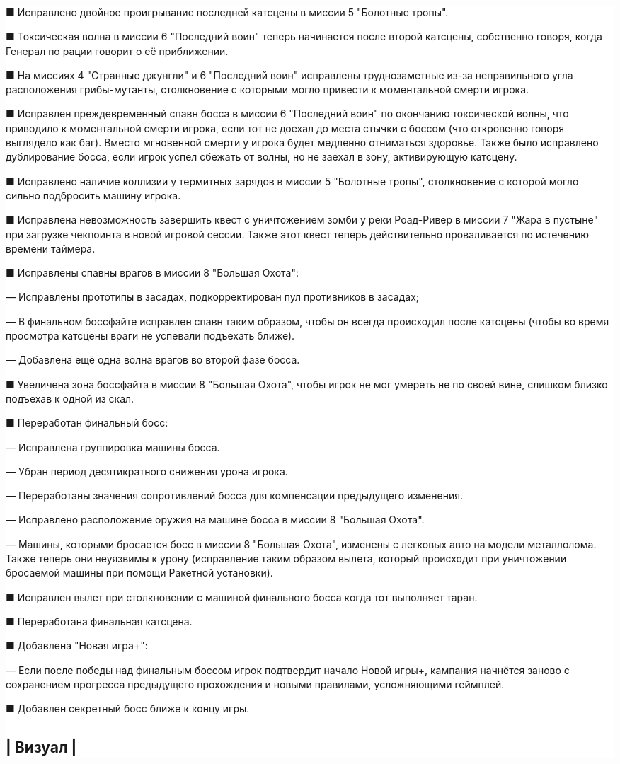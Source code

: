 ■ Исправлено двойное проигрывание последней катсцены в миссии 5 "Болотные тропы".

■ Токсическая волна в миссии 6 "Последний воин" теперь начинается после второй катсцены, собственно говоря, когда Генерал по рации говорит о её приближении.

■ На миссиях 4 "Странные джунгли" и 6 "Последний воин" исправлены труднозаметные из-за неправильного угла расположения грибы-мутанты, столкновение с которыми могло привести к моментальной смерти игрока.

■ Исправлен преждевременный спавн босса в миссии 6 "Последний воин" по окончанию токсической волны, что приводило к моментальной смерти игрока, если тот не доехал до места стычки с боссом (что откровенно говоря выглядело как баг). Вместо мгновенной смерти у игрока будет медленно отниматься здоровье. Также было исправлено дублирование босса, если игрок успел сбежать от волны, но не заехал в зону, активирующую катсцену.

■ Исправлено наличие коллизии у термитных зарядов в миссии 5 "Болотные тропы", столкновение с которой могло сильно подбросить машину игрока.

■ Исправлена невозможность завершить квест с уничтожением зомби у реки Роад-Ривер в миссии 7 "Жара в пустыне" при загрузке чекпоинта в новой игровой сессии. Также этот квест теперь действительно проваливается по истечению времени таймера.

■ Исправлены спавны врагов в миссии 8 "Большая Охота":

— Исправлены прототипы в засадах, подкорректирован пул противников в засадах;

— В финальном боссфайте исправлен спавн таким образом, чтобы он всегда происходил после катсцены (чтобы во время просмотра катсцены враги не успевали подъехать ближе).

— Добавлена ещё одна волна врагов во второй фазе босса.

■ Увеличена зона боссфайта в миссии 8 "Большая Охота", чтобы игрок не мог умереть не по своей вине, слишком близко подъехав к одной из скал.

■ Переработан финальный босс:

— Исправлена группировка машины босса.

— Убран период десятикратного снижения урона игрока.

— Переработаны значения сопротивлений босса для компенсации предыдущего изменения.

— Исправлено расположение оружия на машине босса в миссии 8 "Большая Охота".

— Машины, которыми бросается босс в миссии 8 "Большая Охота", изменены с легковых авто на модели металлолома. Также теперь они неуязвимы к урону (исправление таким образом вылета, который происходит при уничтожении бросаемой машины при помощи Ракетной установки).

■ Исправлен вылет при столкновении с машиной финального босса когда тот выполняет таран.

■ Переработана финальная катсцена.

■ Добавлена "Новая игра+":

— Если после победы над финальным боссом игрок подтвердит начало Новой игры+, кампания начнётся заново с сохранением прогресса предыдущего прохождения и новыми правилами, усложняющими геймплей.

■ Добавлен секретный босс ближе к концу игры.

## | Визуал |
